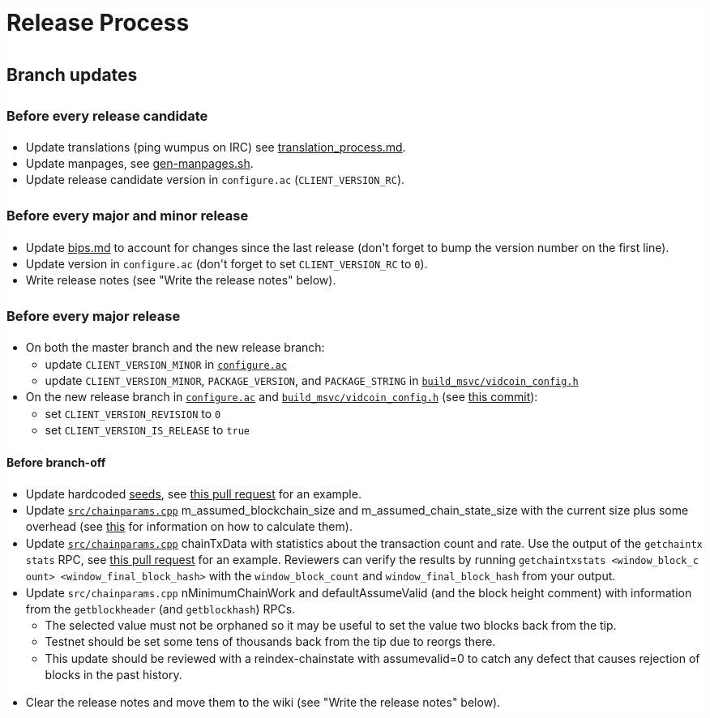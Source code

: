 Release Process
====================

## Branch updates

### Before every release candidate

* Update translations (ping wumpus on IRC) see [translation_process.md](https://github.com/vidcoin/vidcoin/blob/master/doc/translation_process.md#synchronising-translations).
* Update manpages, see [gen-manpages.sh](https://github.com/vidcoin/vidcoin/blob/master/contrib/devtools/README.md#gen-manpagessh).
* Update release candidate version in `configure.ac` (`CLIENT_VERSION_RC`).

### Before every major and minor release

* Update [bips.md](bips.md) to account for changes since the last release (don't forget to bump the version number on the first line).
* Update version in `configure.ac` (don't forget to set `CLIENT_VERSION_RC` to `0`).
* Write release notes (see "Write the release notes" below).

### Before every major release

* On both the master branch and the new release branch:
  - update `CLIENT_VERSION_MINOR` in [`configure.ac`](../configure.ac)
  - update `CLIENT_VERSION_MINOR`, `PACKAGE_VERSION`, and `PACKAGE_STRING` in [`build_msvc/vidcoin_config.h`](/build_msvc/vidcoin_config.h)
* On the new release branch in [`configure.ac`](../configure.ac) and [`build_msvc/vidcoin_config.h`](/build_msvc/vidcoin_config.h) (see [this commit](https://github.com/vidcoin/vidcoin/commit/742f7dd)):
  - set `CLIENT_VERSION_REVISION` to `0`
  - set `CLIENT_VERSION_IS_RELEASE` to `true`

#### Before branch-off

* Update hardcoded [seeds](/contrib/seeds/README.md), see [this pull request](https://github.com/vidcoin/vidcoin/pull/7415) for an example.
* Update [`src/chainparams.cpp`](/src/chainparams.cpp) m_assumed_blockchain_size and m_assumed_chain_state_size with the current size plus some overhead (see [this](#how-to-calculate-assumed-blockchain-and-chain-state-size) for information on how to calculate them).
* Update [`src/chainparams.cpp`](/src/chainparams.cpp) chainTxData with statistics about the transaction count and rate. Use the output of the `getchaintxstats` RPC, see
  [this pull request](https://github.com/vidcoin/vidcoin/pull/20263) for an example. Reviewers can verify the results by running `getchaintxstats <window_block_count> <window_final_block_hash>` with the `window_block_count` and `window_final_block_hash` from your output.
* Update `src/chainparams.cpp` nMinimumChainWork and defaultAssumeValid (and the block height comment) with information from the `getblockheader` (and `getblockhash`) RPCs.
  - The selected value must not be orphaned so it may be useful to set the value two blocks back from the tip.
  - Testnet should be set some tens of thousands back from the tip due to reorgs there.
  - This update should be reviewed with a reindex-chainstate with assumevalid=0 to catch any defect
     that causes rejection of blocks in the past history.
- Clear the release notes and move them to the wiki (see "Write the release notes" below).
